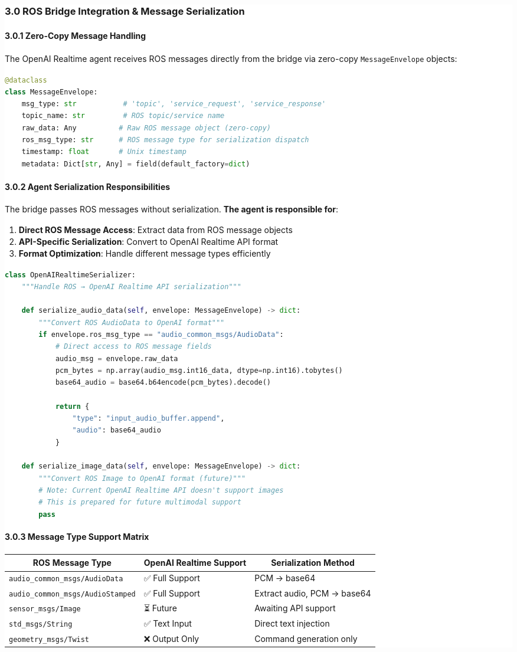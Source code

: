 ### 3.0 ROS Bridge Integration & Message Serialization

#### 3.0.1 Zero-Copy Message Handling
The OpenAI Realtime agent receives ROS messages directly from the bridge via zero-copy `MessageEnvelope` objects:

```python
@dataclass
class MessageEnvelope:
    msg_type: str           # 'topic', 'service_request', 'service_response'
    topic_name: str         # ROS topic/service name
    raw_data: Any          # Raw ROS message object (zero-copy)
    ros_msg_type: str      # ROS message type for serialization dispatch
    timestamp: float       # Unix timestamp
    metadata: Dict[str, Any] = field(default_factory=dict)
```

#### 3.0.2 Agent Serialization Responsibilities
The bridge passes ROS messages without serialization. **The agent is responsible for**:

1. **Direct ROS Message Access**: Extract data from ROS message objects
2. **API-Specific Serialization**: Convert to OpenAI Realtime API format
3. **Format Optimization**: Handle different message types efficiently

```python
class OpenAIRealtimeSerializer:
    """Handle ROS → OpenAI Realtime API serialization"""
    
    def serialize_audio_data(self, envelope: MessageEnvelope) -> dict:
        """Convert ROS AudioData to OpenAI format"""
        if envelope.ros_msg_type == "audio_common_msgs/AudioData":
            # Direct access to ROS message fields
            audio_msg = envelope.raw_data
            pcm_bytes = np.array(audio_msg.int16_data, dtype=np.int16).tobytes()
            base64_audio = base64.b64encode(pcm_bytes).decode()
            
            return {
                "type": "input_audio_buffer.append",
                "audio": base64_audio
            }
    
    def serialize_image_data(self, envelope: MessageEnvelope) -> dict:
        """Convert ROS Image to OpenAI format (future)"""
        # Note: Current OpenAI Realtime API doesn't support images
        # This is prepared for future multimodal support
        pass
```

#### 3.0.3 Message Type Support Matrix

| ROS Message Type | OpenAI Realtime Support | Serialization Method |
|------------------|------------------------|---------------------|
| `audio_common_msgs/AudioData` | ✅ Full Support | PCM → base64 |
| `audio_common_msgs/AudioStamped` | ✅ Full Support | Extract audio, PCM → base64 |
| `sensor_msgs/Image` | ⏳ Future | Awaiting API support |
| `std_msgs/String` | ✅ Text Input | Direct text injection |
| `geometry_msgs/Twist` | ❌ Output Only | Command generation only |
